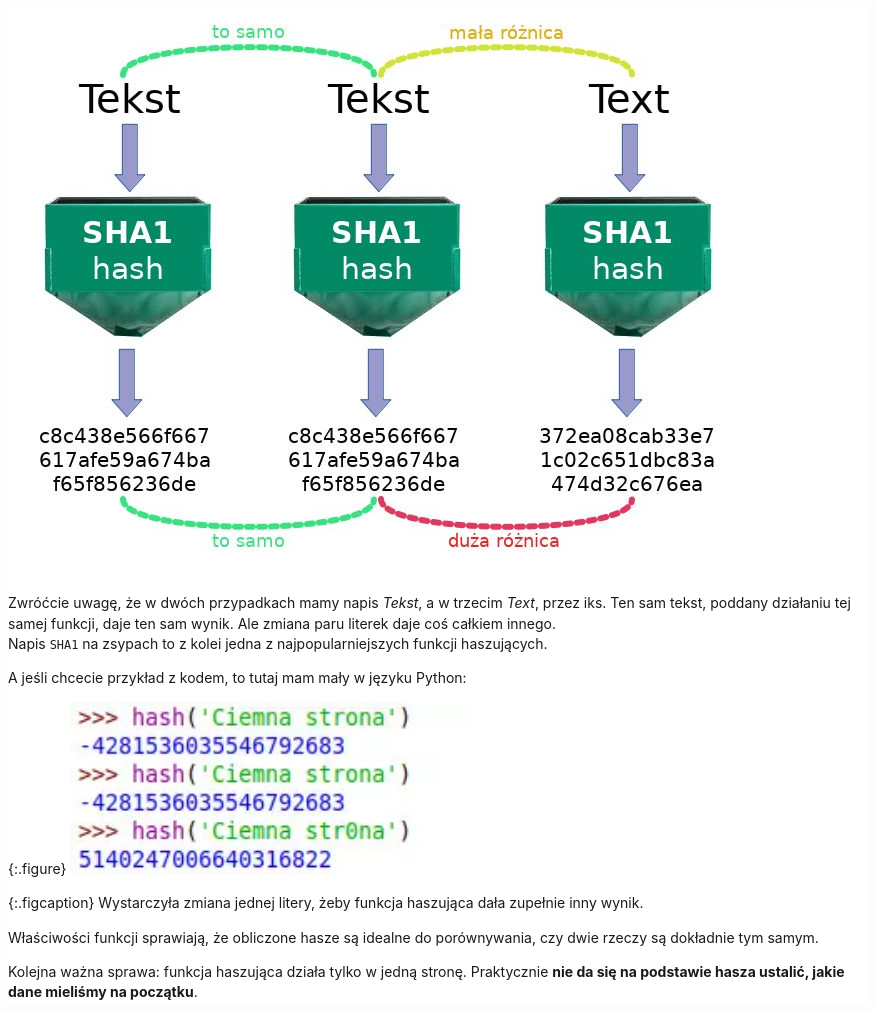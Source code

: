 <img src="/assets/posts/haszowanie/hash-schemat.jpg" alt="Schemat pokazujący parę przykładów tekstu poddawanych haszowaniu. Funkcja haszująca jest tu zobrazowana jako zsyp fabryczny."/>

Zwróćcie uwagę, że w dwóch przypadkach mamy napis *Tekst*, a&nbsp;w&nbsp;trzecim *Text*, przez iks. Ten sam tekst, poddany działaniu tej samej funkcji, daje ten sam wynik. Ale zmiana paru literek daje coś całkiem innego.  
Napis `SHA1` na zsypach to z&nbsp;kolei jedna z&nbsp;najpopularniejszych funkcji haszujących.

A jeśli chcecie przykład z&nbsp;kodem, to tutaj mam mały w&nbsp;języku Python:

  {:.figure}
  <img src="/assets/posts/haszowanie/python-hash.webp" alt="Konsola interaktywna Pythona, linijka po linijce. Widać że po użyciu funkcji hash na tekście 'Ciemna strona' wyświetliło dwa razy taką samą długą liczbę. Ale kiedy użyto jej na tekście z&nbsp;literą 'o' zmienioną na '0', to liczba jest całkiem inna." width="400px"/>

  {:.figcaption}
  Wystarczyła zmiana jednej litery, żeby funkcja haszująca dała zupełnie inny wynik.

Właściwości funkcji sprawiają, że obliczone hasze są idealne do porównywania, czy dwie rzeczy są dokładnie tym samym.

Kolejna ważna sprawa: funkcja haszująca działa tylko w&nbsp;jedną stronę. Praktycznie **nie da się na podstawie hasza ustalić, jakie dane mieliśmy na początku**.
